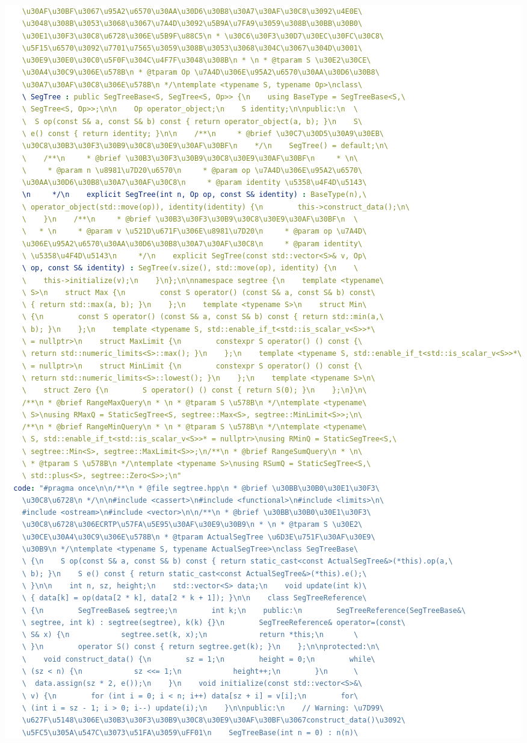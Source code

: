 ```yaml
    \u30AF\u30BF\u3067\u95A2\u6570\u30AA\u30D6\u30B8\u30A7\u30AF\u30C8\u3092\u4E0E\
    \u3048\u308B\u3053\u3068\u3067\u7A4D\u3092\u5B9A\u7FA9\u3059\u308B\u30BB\u30B0\
    \u30E1\u30F3\u30C8\u6728\u306E\u5B9F\u88C5\n * \u30C6\u30F3\u30D7\u30EC\u30FC\u30C8\
    \u5F15\u6570\u3092\u7701\u7565\u3059\u308B\u3053\u3068\u304C\u3067\u304D\u3001\
    \u30E9\u30E0\u30C0\u5F0F\u304C\u4F7F\u3048\u308B\n * \n * @tparam S \u30E2\u30CE\
    \u30A4\u30C9\u306E\u578B\n * @tparam Op \u7A4D\u306E\u95A2\u6570\u30AA\u30D6\u30B8\
    \u30A7\u30AF\u30C8\u306E\u578B\n */\ntemplate <typename S, typename Op>\nclass\
    \ SegTree : public SegTreeBase<S, SegTree<S, Op>> {\n    using BaseType = SegTreeBase<S,\
    \ SegTree<S, Op>>;\n\n    Op operator_object;\n    S identity;\n\npublic:\n  \
    \  S op(const S& a, const S& b) const { return operator_object(a, b); }\n    S\
    \ e() const { return identity; }\n\n    /**\n     * @brief \u30C7\u30D5\u30A9\u30EB\
    \u30C8\u30B3\u30F3\u30B9\u30C8\u30E9\u30AF\u30BF\n    */\n    SegTree() = default;\n\
    \    /**\n     * @brief \u30B3\u30F3\u30B9\u30C8\u30E9\u30AF\u30BF\n     * \n\
    \     * @param n \u8981\u7D20\u6570\n     * @param op \u7A4D\u306E\u95A2\u6570\
    \u30AA\u30D6\u30B8\u30A7\u30AF\u30C8\n     * @param identity \u5358\u4F4D\u5143\
    \n     */\n    explicit SegTree(int n, Op op, const S& identity) : BaseType(n),\
    \ operator_object(std::move(op)), identity(identity) {\n        this->construct_data();\n\
    \    }\n    /**\n     * @brief \u30B3\u30F3\u30B9\u30C8\u30E9\u30AF\u30BF\n  \
    \   * \n     * @param v \u521D\u671F\u306E\u8981\u7D20\n     * @param op \u7A4D\
    \u306E\u95A2\u6570\u30AA\u30D6\u30B8\u30A7\u30AF\u30C8\n     * @param identity\
    \ \u5358\u4F4D\u5143\n     */\n    explicit SegTree(const std::vector<S>& v, Op\
    \ op, const S& identity) : SegTree(v.size(), std::move(op), identity) {\n    \
    \    this->initialize(v);\n    }\n};\n\nnamespace segtree {\n    template <typename\
    \ S>\n    struct Max {\n        const S operator() (const S& a, const S& b) const\
    \ { return std::max(a, b); }\n    };\n    template <typename S>\n    struct Min\
    \ {\n        const S operator() (const S& a, const S& b) const { return std::min(a,\
    \ b); }\n    };\n    template <typename S, std::enable_if_t<std::is_scalar_v<S>>*\
    \ = nullptr>\n    struct MaxLimit {\n        constexpr S operator() () const {\
    \ return std::numeric_limits<S>::max(); }\n    };\n    template <typename S, std::enable_if_t<std::is_scalar_v<S>>*\
    \ = nullptr>\n    struct MinLimit {\n        constexpr S operator() () const {\
    \ return std::numeric_limits<S>::lowest(); }\n    };\n    template <typename S>\n\
    \    struct Zero {\n        S operator() () const { return S(0); }\n    };\n}\n\
    /**\n * @brief RangeMaxQuery\n * \n * @tparam S \u578B\n */\ntemplate <typename\
    \ S>\nusing RMaxQ = StaticSegTree<S, segtree::Max<S>, segtree::MinLimit<S>>;\n\
    /**\n * @brief RangeMinQuery\n * \n * @tparam S \u578B\n */\ntemplate <typename\
    \ S, std::enable_if_t<std::is_scalar_v<S>>* = nullptr>\nusing RMinQ = StaticSegTree<S,\
    \ segtree::Min<S>, segtree::MaxLimit<S>>;\n/**\n * @brief RangeSumQuery\n * \n\
    \ * @tparam S \u578B\n */\ntemplate <typename S>\nusing RSumQ = StaticSegTree<S,\
    \ std::plus<S>, segtree::Zero<S>>;\n"
  code: "#pragma once\n\n/**\n * @file segtree.hpp\n * @brief \u30BB\u30B0\u30E1\u30F3\
    \u30C8\u6728\n */\n\n#include <cassert>\n#include <functional>\n#include <limits>\n\
    #include <ostream>\n#include <vector>\n\n/**\n * @brief \u30BB\u30B0\u30E1\u30F3\
    \u30C8\u6728\u306ECRTP\u57FA\u5E95\u30AF\u30E9\u30B9\n * \n * @tparam S \u30E2\
    \u30CE\u30A4\u30C9\u306E\u578B\n * @tparam ActualSegTree \u6D3E\u751F\u30AF\u30E9\
    \u30B9\n */\ntemplate <typename S, typename ActualSegTree>\nclass SegTreeBase\
    \ {\n    S op(const S& a, const S& b) const { return static_cast<const ActualSegTree&>(*this).op(a,\
    \ b); }\n    S e() const { return static_cast<const ActualSegTree&>(*this).e();\
    \ }\n\n    int n, sz, height;\n    std::vector<S> data;\n    void update(int k)\
    \ { data[k] = op(data[2 * k], data[2 * k + 1]); }\n\n    class SegTreeReference\
    \ {\n        SegTreeBase& segtree;\n        int k;\n    public:\n        SegTreeReference(SegTreeBase&\
    \ segtree, int k) : segtree(segtree), k(k) {}\n        SegTreeReference& operator=(const\
    \ S& x) {\n            segtree.set(k, x);\n            return *this;\n       \
    \ }\n        operator S() const { return segtree.get(k); }\n    };\n\nprotected:\n\
    \    void construct_data() {\n        sz = 1;\n        height = 0;\n        while\
    \ (sz < n) {\n            sz <<= 1;\n            height++;\n        }\n      \
    \  data.assign(sz * 2, e());\n    }\n    void initialize(const std::vector<S>&\
    \ v) {\n        for (int i = 0; i < n; i++) data[sz + i] = v[i];\n        for\
    \ (int i = sz - 1; i > 0; i--) update(i);\n    }\n\npublic:\n    // Warning: \u7D99\
    \u627F\u5148\u306E\u30B3\u30F3\u30B9\u30C8\u30E9\u30AF\u30BF\u3067construct_data()\u3092\
    \u5FC5\u305A\u547C\u3073\u51FA\u3059\uFF01\n    SegTreeBase(int n = 0) : n(n)\
```